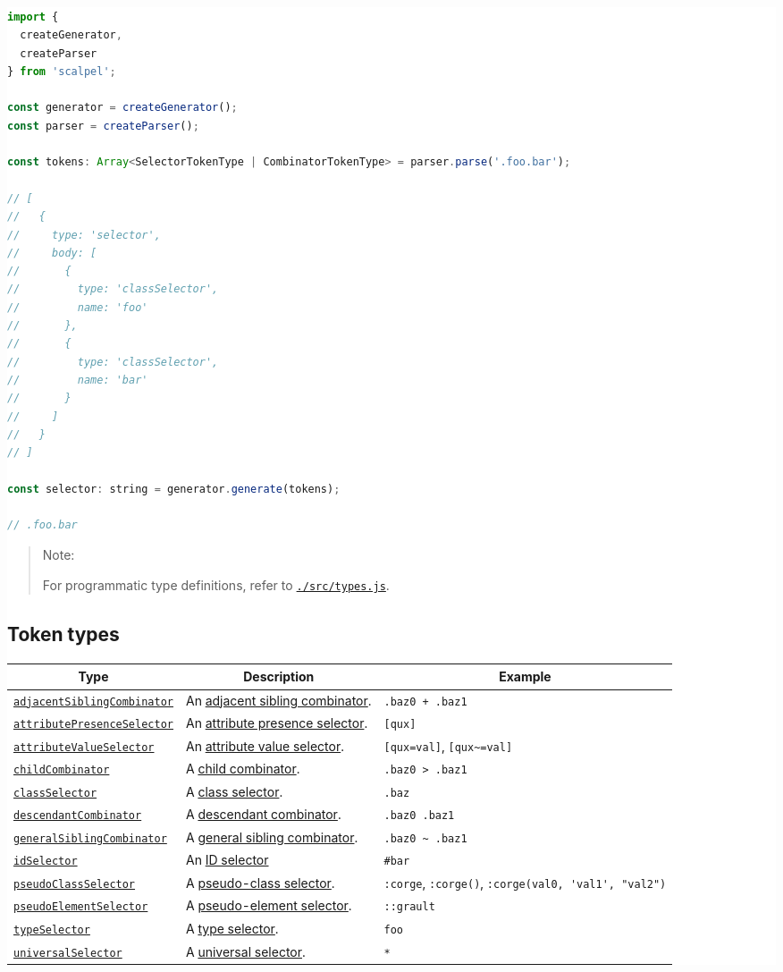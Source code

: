```js
import {
  createGenerator,
  createParser
} from 'scalpel';

const generator = createGenerator();
const parser = createParser();

const tokens: Array<SelectorTokenType | CombinatorTokenType> = parser.parse('.foo.bar');

// [
//   {
//     type: 'selector',
//     body: [
//       {
//         type: 'classSelector',
//         name: 'foo'
//       },
//       {
//         type: 'classSelector',
//         name: 'bar'
//       }
//     ]
//   }
// ]

const selector: string = generator.generate(tokens);

// .foo.bar

```

> Note:
>
> For programmatic type definitions, refer to [`./src/types.js`](./src/types.js).

## Token types

|Type|Description|Example|
|---|---|---|
|[`adjacentSiblingCombinator`](#adjacentsiblingcombinator)|An [adjacent sibling combinator](https://www.w3.org/TR/css3-selectors/#adjacent-sibling-combinators).|`.baz0 + .baz1`|
|[`attributePresenceSelector`](#attributepresenceselector)|An [attribute presence selector](https://www.w3.org/TR/css3-selectors/#attribute-selectors).|`[qux]`|
|[`attributeValueSelector`](#attributevalueselector)|An [attribute value selector](https://www.w3.org/TR/css3-selectors/#attribute-selectors).|`[qux=val]`, `[qux~=val]`|
|[`childCombinator`](#childcombinator)|A [child combinator](https://www.w3.org/TR/css3-selectors/#child-combinators).|`.baz0 > .baz1`|
|[`classSelector`](#classselector)|A [class selector](https://www.w3.org/TR/css3-selectors/#class-html).|`.baz`|
|[`descendantCombinator`](#descendantcombinator)|A [descendant combinator](https://www.w3.org/TR/css3-selectors/#descendant-combinators).|`.baz0 .baz1`|
|[`generalSiblingCombinator`](#generalsiblingcombinator)|A [general sibling combinator](https://www.w3.org/TR/css3-selectors/#general-sibling-combinators).|`.baz0 ~ .baz1`|
|[`idSelector`](#idselector)|An [ID selector](https://www.w3.org/TR/css3-selectors/#id-selectors)|`#bar`|
|[`pseudoClassSelector`](#pseudoclassselector)|A [pseudo-class selector](https://www.w3.org/TR/css3-selectors/#pseudo-classes).|`:corge`, `:corge()`, `:corge(val0, 'val1', "val2")`|
|[`pseudoElementSelector`](#pseudoelementselector)|A [pseudo-element selector](https://www.w3.org/TR/css3-selectors/#pseudo-elements).|`::grault`|
|[`typeSelector`](#typeselector)|A [type selector](https://www.w3.org/TR/css3-selectors/#type-selectors).|`foo`|
|[`universalSelector`](#universalselector)|A [universal selector](https://www.w3.org/TR/css3-selectors/#universal-selector).|`*`|
